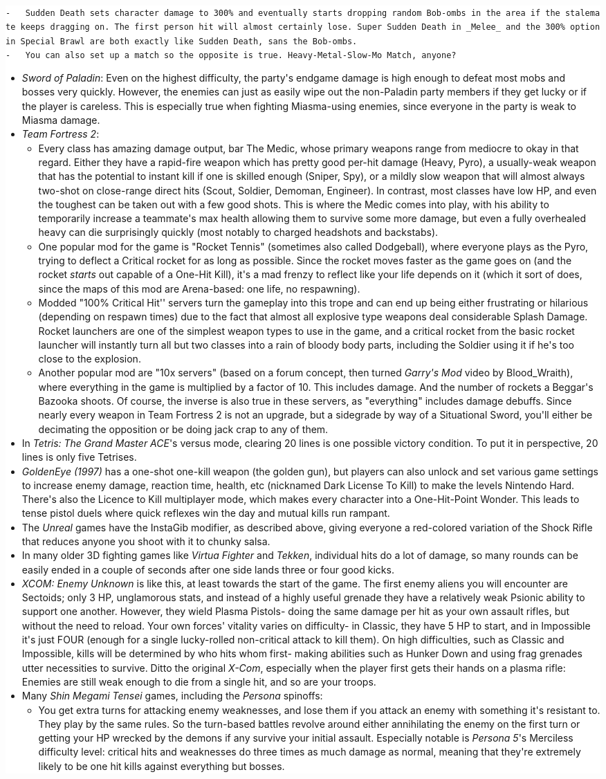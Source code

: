     -   Sudden Death sets character damage to 300% and eventually starts dropping random Bob-ombs in the area if the stalemate keeps dragging on. The first person hit will almost certainly lose. Super Sudden Death in _Melee_ and the 300% option in Special Brawl are both exactly like Sudden Death, sans the Bob-ombs.
    -   You can also set up a match so the opposite is true. Heavy-Metal-Slow-Mo Match, anyone?
-   _Sword of Paladin_: Even on the highest difficulty, the party's endgame damage is high enough to defeat most mobs and bosses very quickly. However, the enemies can just as easily wipe out the non-Paladin party members if they get lucky or if the player is careless. This is especially true when fighting Miasma-using enemies, since everyone in the party is weak to Miasma damage.
-   _Team Fortress 2_:
    -   Every class has amazing damage output, bar The Medic, whose primary weapons range from mediocre to okay in that regard. Either they have a rapid-fire weapon which has pretty good per-hit damage (Heavy, Pyro), a usually-weak weapon that has the potential to instant kill if one is skilled enough (Sniper, Spy), or a mildly slow weapon that will almost always two-shot on close-range direct hits (Scout, Soldier, Demoman, Engineer). In contrast, most classes have low HP, and even the toughest can be taken out with a few good shots. This is where the Medic comes into play, with his ability to temporarily increase a teammate's max health allowing them to survive some more damage, but even a fully overhealed heavy can die surprisingly quickly (most notably to charged headshots and backstabs).
    -   One popular mod for the game is "Rocket Tennis" (sometimes also called Dodgeball), where everyone plays as the Pyro, trying to deflect a Critical rocket for as long as possible. Since the rocket moves faster as the game goes on (and the rocket _starts_ out capable of a One-Hit Kill), it's a mad frenzy to reflect like your life depends on it (which it sort of does, since the maps of this mod are Arena-based: one life, no respawning).
    -   Modded "100% Critical Hit'' servers turn the gameplay into this trope and can end up being either frustrating or hilarious (depending on respawn times) due to the fact that almost all explosive type weapons deal considerable Splash Damage. Rocket launchers are one of the simplest weapon types to use in the game, and a critical rocket from the basic rocket launcher will instantly turn all but two classes into a rain of bloody body parts, including the Soldier using it if he's too close to the explosion.
    -   Another popular mod are "10x servers" (based on a forum concept, then turned _Garry's Mod_ video by Blood\_Wraith), where everything in the game is multiplied by a factor of 10. This includes damage. And the number of rockets a Beggar's Bazooka shoots. Of course, the inverse is also true in these servers, as "everything" includes damage debuffs. Since nearly every weapon in Team Fortress 2 is not an upgrade, but a sidegrade by way of a Situational Sword, you'll either be decimating the opposition or be doing jack crap to any of them.
-   In _Tetris: The Grand Master ACE_'s versus mode, clearing 20 lines is one possible victory condition. To put it in perspective, 20 lines is only five Tetrises.
-   _GoldenEye (1997)_ has a one-shot one-kill weapon (the golden gun), but players can also unlock and set various game settings to increase enemy damage, reaction time, health, etc (nicknamed Dark License To Kill) to make the levels Nintendo Hard. There's also the Licence to Kill multiplayer mode, which makes every character into a One-Hit-Point Wonder. This leads to tense pistol duels where quick reflexes win the day and mutual kills run rampant.
-   The _Unreal_ games have the InstaGib modifier, as described above, giving everyone a red-colored variation of the Shock Rifle that reduces anyone you shoot with it to chunky salsa.
-   In many older 3D fighting games like _Virtua Fighter_ and _Tekken_, individual hits do a lot of damage, so many rounds can be easily ended in a couple of seconds after one side lands three or four good kicks.
-   _XCOM: Enemy Unknown_ is like this, at least towards the start of the game. The first enemy aliens you will encounter are Sectoids; only 3 HP, unglamorous stats, and instead of a highly useful grenade they have a relatively weak Psionic ability to support one another. However, they wield Plasma Pistols- doing the same damage per hit as your own assault rifles, but without the need to reload. Your own forces' vitality varies on difficulty- in Classic, they have 5 HP to start, and in Impossible it's just FOUR (enough for a single lucky-rolled non-critical attack to kill them). On high difficulties, such as Classic and Impossible, kills will be determined by who hits whom first- making abilities such as Hunker Down and using frag grenades utter necessities to survive. Ditto the original _X-Com_, especially when the player first gets their hands on a plasma rifle: Enemies are still weak enough to die from a single hit, and so are your troops.
-   Many _Shin Megami Tensei_ games, including the _Persona_ spinoffs:
    -   You get extra turns for attacking enemy weaknesses, and lose them if you attack an enemy with something it's resistant to. They play by the same rules. So the turn-based battles revolve around either annihilating the enemy on the first turn or getting your HP wrecked by the demons if any survive your initial assault. Especially notable is _Persona 5_'s Merciless difficulty level: critical hits and weaknesses do three times as much damage as normal, meaning that they're extremely likely to be one hit kills against everything but bosses.
